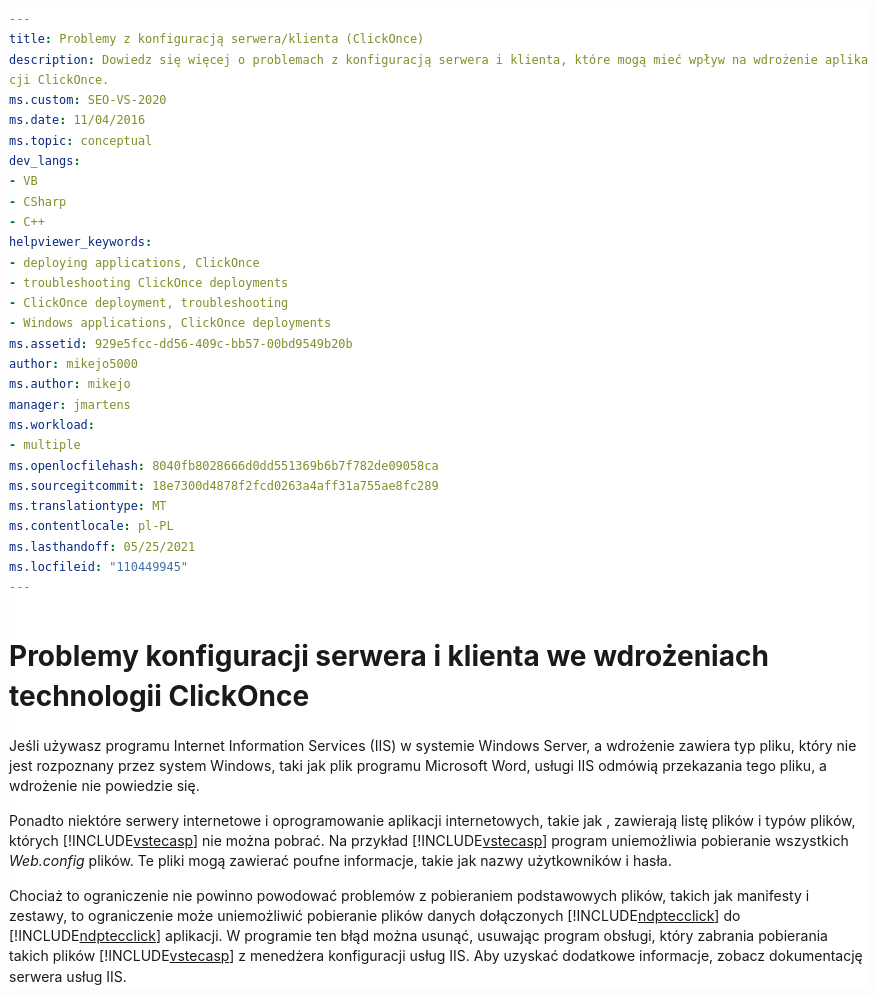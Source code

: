 ```yaml
---
title: Problemy z konfiguracją serwera/klienta (ClickOnce)
description: Dowiedz się więcej o problemach z konfiguracją serwera i klienta, które mogą mieć wpływ na wdrożenie aplikacji ClickOnce.
ms.custom: SEO-VS-2020
ms.date: 11/04/2016
ms.topic: conceptual
dev_langs:
- VB
- CSharp
- C++
helpviewer_keywords:
- deploying applications, ClickOnce
- troubleshooting ClickOnce deployments
- ClickOnce deployment, troubleshooting
- Windows applications, ClickOnce deployments
ms.assetid: 929e5fcc-dd56-409c-bb57-00bd9549b20b
author: mikejo5000
ms.author: mikejo
manager: jmartens
ms.workload:
- multiple
ms.openlocfilehash: 8040fb8028666d0dd551369b6b7f782de09058ca
ms.sourcegitcommit: 18e7300d4878f2fcd0263a4aff31a755ae8fc289
ms.translationtype: MT
ms.contentlocale: pl-PL
ms.lasthandoff: 05/25/2021
ms.locfileid: "110449945"
---
```

# <a name="server-and-client-configuration-issues-in-clickonce-deployments"></a>Problemy konfiguracji serwera i klienta we wdrożeniach technologii ClickOnce
Jeśli używasz programu Internet Information Services (IIS) w systemie Windows Server, a wdrożenie zawiera typ pliku, który nie jest rozpoznany przez system Windows, taki jak plik programu Microsoft Word, usługi IIS odmówią przekazania tego pliku, a wdrożenie nie powiedzie się.

 Ponadto niektóre serwery internetowe i oprogramowanie aplikacji internetowych, takie jak , zawierają listę plików i typów plików, których [!INCLUDE[vstecasp](../code-quality/includes/vstecasp_md.md)] nie można pobrać. Na przykład [!INCLUDE[vstecasp](../code-quality/includes/vstecasp_md.md)] program uniemożliwia pobieranie wszystkich *Web.config* plików. Te pliki mogą zawierać poufne informacje, takie jak nazwy użytkowników i hasła.

 Chociaż to ograniczenie nie powinno powodować problemów z pobieraniem podstawowych plików, takich jak manifesty i zestawy, to ograniczenie może uniemożliwić pobieranie plików danych dołączonych [!INCLUDE[ndptecclick](../deployment/includes/ndptecclick_md.md)] do [!INCLUDE[ndptecclick](../deployment/includes/ndptecclick_md.md)] aplikacji. W programie ten błąd można usunąć, usuwając program obsługi, który zabrania pobierania takich plików [!INCLUDE[vstecasp](../code-quality/includes/vstecasp_md.md)] z menedżera konfiguracji usług IIS. Aby uzyskać dodatkowe informacje, zobacz dokumentację serwera usług IIS.
